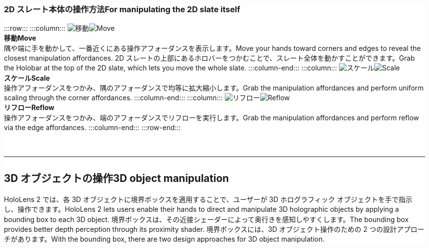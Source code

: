 
### <a name="for-manipulating-the-2d-slate-itself"></a><span data-ttu-id="0b961-208">2D スレート本体の操作方法</span><span class="sxs-lookup"><span data-stu-id="0b961-208">For manipulating the 2D slate itself</span></span>

:::row:::
    :::column:::
       <span data-ttu-id="0b961-209">![移動](images/manipulate-2d-slate-move.jpg)</span><span class="sxs-lookup"><span data-stu-id="0b961-209">![Move](images/manipulate-2d-slate-move.jpg)</span></span><br>
       <span data-ttu-id="0b961-210">**移動**</span><span class="sxs-lookup"><span data-stu-id="0b961-210">**Move**</span></span><br>
       <span data-ttu-id="0b961-211">隅や端に手を動かして、一番近くにある操作アフォーダンスを表示します。</span><span class="sxs-lookup"><span data-stu-id="0b961-211">Move your hands toward corners and edges to reveal the closest manipulation affordances.</span></span> <span data-ttu-id="0b961-212">2D スレートの上部にあるホロバーをつかむことで、スレート全体を動かすことができます。</span><span class="sxs-lookup"><span data-stu-id="0b961-212">Grab the Holobar at the top of the 2D slate, which lets you move the whole slate.</span></span>
    :::column-end:::
    :::column:::
       <span data-ttu-id="0b961-213">![スケール](images/manipulate-2d-slate-scale.jpg)</span><span class="sxs-lookup"><span data-stu-id="0b961-213">![Scale](images/manipulate-2d-slate-scale.jpg)</span></span><br>
        <span data-ttu-id="0b961-214">**スケール**</span><span class="sxs-lookup"><span data-stu-id="0b961-214">**Scale**</span></span><br>
        <span data-ttu-id="0b961-215">操作アフォーダンスをつかみ、隅のアフォーダンスで均等に拡大縮小します。</span><span class="sxs-lookup"><span data-stu-id="0b961-215">Grab the manipulation affordances and perform uniform scaling through the corner affordances.</span></span>
    :::column-end:::
    :::column:::
       <span data-ttu-id="0b961-216">![リフロー](images/manipulate-2d-slate-reflow.jpg)</span><span class="sxs-lookup"><span data-stu-id="0b961-216">![Reflow](images/manipulate-2d-slate-reflow.jpg)</span></span><br>
       <span data-ttu-id="0b961-217">**リフロー**</span><span class="sxs-lookup"><span data-stu-id="0b961-217">**Reflow**</span></span><br>
       <span data-ttu-id="0b961-218">操作アフォーダンスをつかみ、端のアフォーダンスでリフローを実行します。</span><span class="sxs-lookup"><span data-stu-id="0b961-218">Grab the manipulation affordances and perform reflow via the edge affordances.</span></span>
    :::column-end:::
:::row-end:::

<br>

---


## <a name="3d-object-manipulation"></a><span data-ttu-id="0b961-219">3D オブジェクトの操作</span><span class="sxs-lookup"><span data-stu-id="0b961-219">3D object manipulation</span></span>

<span data-ttu-id="0b961-220">HoloLens 2 では、各 3D オブジェクトに境界ボックスを適用することで、ユーザーが 3D ホログラフィック オブジェクトを手で指示し、操作できます。</span><span class="sxs-lookup"><span data-stu-id="0b961-220">HoloLens 2 lets users enable their hands to direct and manipulate 3D holographic objects by applying a bounding box to each 3D object.</span></span> <span data-ttu-id="0b961-221">境界ボックスは、その近接シェーダーによって奥行きを感知しやすくします。</span><span class="sxs-lookup"><span data-stu-id="0b961-221">The bounding box provides better depth perception through its proximity shader.</span></span> <span data-ttu-id="0b961-222">境界ボックスには、3D オブジェクト操作のための 2 つの設計アプローチがあります。</span><span class="sxs-lookup"><span data-stu-id="0b961-222">With the bounding box, there are two design approaches for 3D object manipulation.</span></span>
